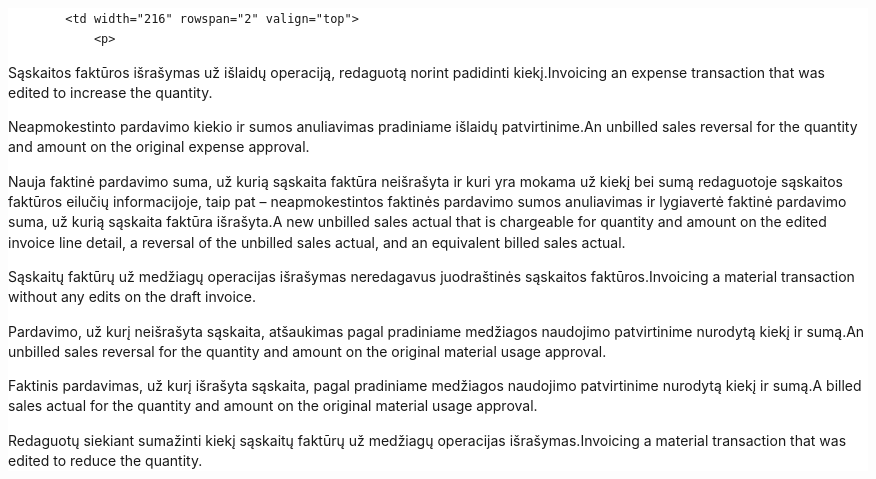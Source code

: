             <td width="216" rowspan="2" valign="top">
                <p>
<span data-ttu-id="2311f-141">Sąskaitos faktūros išrašymas už išlaidų operaciją, redaguotą norint padidinti kiekį.</span><span class="sxs-lookup"><span data-stu-id="2311f-141">Invoicing an expense transaction that was edited to increase the quantity.</span></span>
                </p>
            </td>
            <td width="408" valign="top">
                <p>
<span data-ttu-id="2311f-142">Neapmokestinto pardavimo kiekio ir sumos anuliavimas pradiniame išlaidų patvirtinime.</span><span class="sxs-lookup"><span data-stu-id="2311f-142">An unbilled sales reversal for the quantity and amount on the original expense approval.</span></span>
                </p>
            </td>
        </tr>
        <tr>
            <td width="408" valign="top">
                <p>
<span data-ttu-id="2311f-143">Nauja faktinė pardavimo suma, už kurią sąskaita faktūra neišrašyta ir kuri yra mokama už kiekį bei sumą redaguotoje sąskaitos faktūros eilučių informacijoje, taip pat – neapmokestintos faktinės pardavimo sumos anuliavimas ir lygiavertė faktinė pardavimo suma, už kurią sąskaita faktūra išrašyta.</span><span class="sxs-lookup"><span data-stu-id="2311f-143">A new unbilled sales actual that is chargeable for quantity and amount on the edited invoice line detail, a reversal of the unbilled sales actual, and an equivalent billed sales actual.</span></span> 
                </p>
            </td>
        </tr>
        <tr>
            <td width="216" rowspan="2" valign="top">
                <p>
<span data-ttu-id="2311f-144">Sąskaitų faktūrų už medžiagų operacijas išrašymas neredagavus juodraštinės sąskaitos faktūros.</span><span class="sxs-lookup"><span data-stu-id="2311f-144">Invoicing a material transaction without any edits on the draft invoice.</span></span>
                </p>
            </td>
            <td width="408" valign="top">
                <p>
<span data-ttu-id="2311f-145">Pardavimo, už kurį neišrašyta sąskaita, atšaukimas pagal pradiniame medžiagos naudojimo patvirtinime nurodytą kiekį ir sumą.</span><span class="sxs-lookup"><span data-stu-id="2311f-145">An unbilled sales reversal for the quantity and amount on the original material usage approval.</span></span>
                </p>
            </td>
        </tr>
        <tr>
            <td width="408" valign="top">
                <p>
<span data-ttu-id="2311f-146">Faktinis pardavimas, už kurį išrašyta sąskaita, pagal pradiniame medžiagos naudojimo patvirtinime nurodytą kiekį ir sumą.</span><span class="sxs-lookup"><span data-stu-id="2311f-146">A billed sales actual for the quantity and amount on the original material usage approval.</span></span>
                </p>
            </td>
        </tr>
        <tr>
            <td width="216" rowspan="3" valign="top">
                <p>
<span data-ttu-id="2311f-147">Redaguotų siekiant sumažinti kiekį sąskaitų faktūrų už medžiagų operacijas išrašymas.</span><span class="sxs-lookup"><span data-stu-id="2311f-147">Invoicing a material transaction that was edited to reduce the quantity.</span></span>
                </p>
            </td>
            <td width="408" valign="top">
                <p>